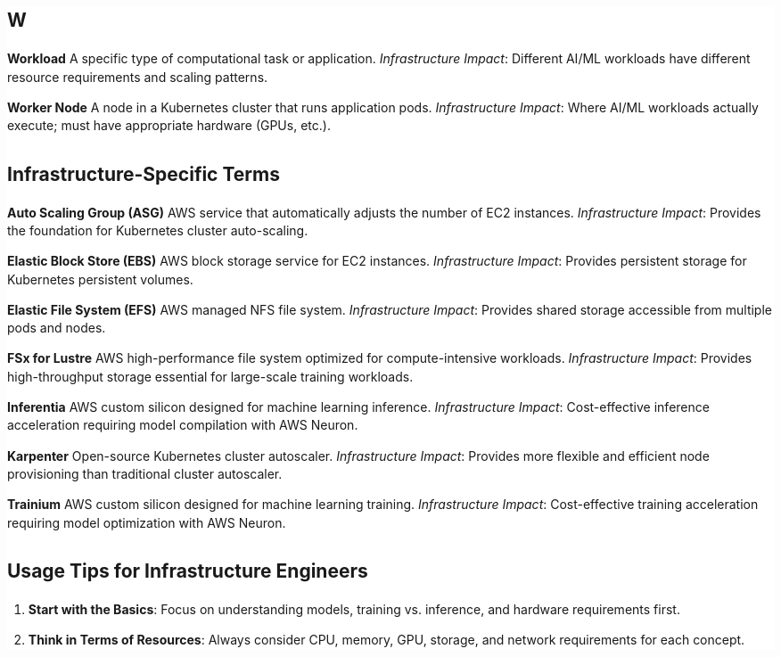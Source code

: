 ## W

**Workload**
A specific type of computational task or application.
*Infrastructure Impact*: Different AI/ML workloads have different resource requirements and scaling patterns.

**Worker Node**
A node in a Kubernetes cluster that runs application pods.
*Infrastructure Impact*: Where AI/ML workloads actually execute; must have appropriate hardware (GPUs, etc.).

## Infrastructure-Specific Terms

**Auto Scaling Group (ASG)**
AWS service that automatically adjusts the number of EC2 instances.
*Infrastructure Impact*: Provides the foundation for Kubernetes cluster auto-scaling.

**Elastic Block Store (EBS)**
AWS block storage service for EC2 instances.
*Infrastructure Impact*: Provides persistent storage for Kubernetes persistent volumes.

**Elastic File System (EFS)**
AWS managed NFS file system.
*Infrastructure Impact*: Provides shared storage accessible from multiple pods and nodes.

**FSx for Lustre**
AWS high-performance file system optimized for compute-intensive workloads.
*Infrastructure Impact*: Provides high-throughput storage essential for large-scale training workloads.

**Inferentia**
AWS custom silicon designed for machine learning inference.
*Infrastructure Impact*: Cost-effective inference acceleration requiring model compilation with AWS Neuron.

**Karpenter**
Open-source Kubernetes cluster autoscaler.
*Infrastructure Impact*: Provides more flexible and efficient node provisioning than traditional cluster autoscaler.

**Trainium**
AWS custom silicon designed for machine learning training.
*Infrastructure Impact*: Cost-effective training acceleration requiring model optimization with AWS Neuron.

## Usage Tips for Infrastructure Engineers

1. **Start with the Basics**: Focus on understanding models, training vs. inference, and hardware requirements first.

2. **Think in Terms of Resources**: Always consider CPU, memory, GPU, storage, and network requirements for each concept.
